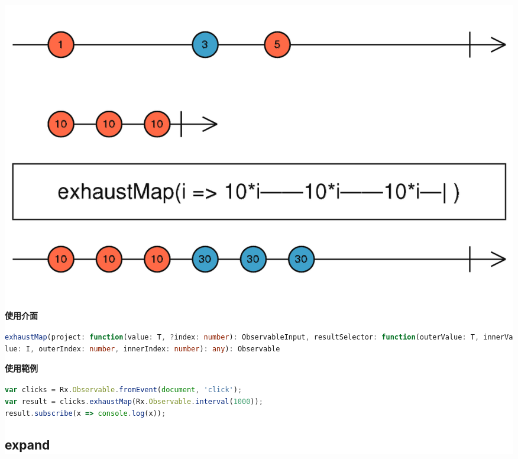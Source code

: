 ![](images/exhaustMap.png)

**使用介面**

```typescript
exhaustMap(project: function(value: T, ?index: number): ObservableInput, resultSelector: function(outerValue: T, innerValue: I, outerIndex: number, innerIndex: number): any): Observable
```

**使用範例**

```typescript
var clicks = Rx.Observable.fromEvent(document, 'click');
var result = clicks.exhaustMap(Rx.Observable.interval(1000));
result.subscribe(x => console.log(x));
```

## expand
